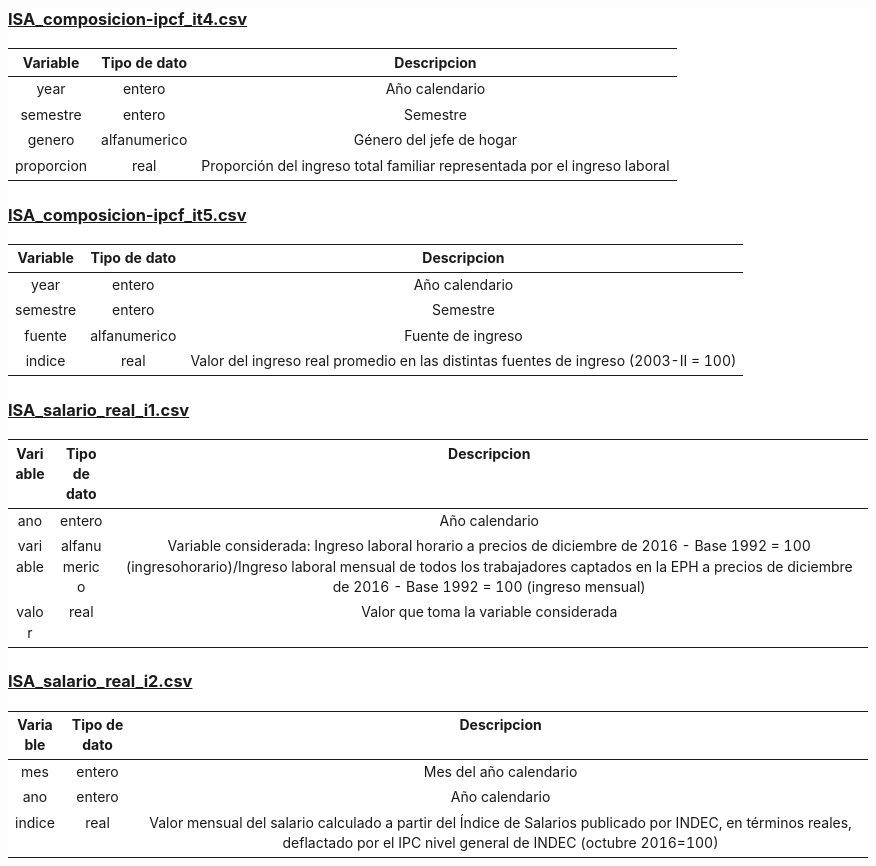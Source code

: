 
### [ISA_composicion-ipcf_it4.csv](https://github.com/argendatafundar/data/blob/main//SALING/ISA_composicion-ipcf_it4.csv)

|**Variable**|**Tipo de dato**|**Descripcion**|
|:-------------:|:-------------:|:-------------:|
| year | entero | Año calendario |
| semestre | entero | Semestre |
| genero | alfanumerico | Género del jefe de hogar |
| proporcion | real | Proporción del ingreso total familiar representada por el ingreso laboral |


### [ISA_composicion-ipcf_it5.csv](https://github.com/argendatafundar/data/blob/main//SALING/ISA_composicion-ipcf_it5.csv)

|**Variable**|**Tipo de dato**|**Descripcion**|
|:-------------:|:-------------:|:-------------:|
| year | entero | Año calendario |
| semestre | entero | Semestre |
| fuente | alfanumerico | Fuente de ingreso |
| indice | real | Valor del ingreso real promedio en las distintas fuentes de ingreso (2003-II = 100) |


### [ISA_salario_real_i1.csv](https://github.com/argendatafundar/data/blob/main//SALING/ISA_salario_real_i1.csv)

|**Variable**|**Tipo de dato**|**Descripcion**|
|:-------------:|:-------------:|:-------------:|
| ano | entero | Año calendario |
| variable | alfanumerico | Variable considerada: Ingreso laboral horario a precios de diciembre de 2016 - Base 1992 = 100 (ingresohorario)/Ingreso laboral mensual de todos los trabajadores captados en la EPH a precios de diciembre de 2016 - Base 1992 = 100 (ingreso mensual) |
| valor | real | Valor que toma la variable considerada |


### [ISA_salario_real_i2.csv](https://github.com/argendatafundar/data/blob/main//SALING/ISA_salario_real_i2.csv)

|**Variable**|**Tipo de dato**|**Descripcion**|
|:-------------:|:-------------:|:-------------:|
| mes | entero | Mes del año calendario |
| ano | entero | Año calendario |
| indice | real | Valor mensual del salario calculado a partir del Índice de Salarios publicado por INDEC, en términos reales, deflactado por el IPC nivel general de INDEC (octubre 2016=100) |
